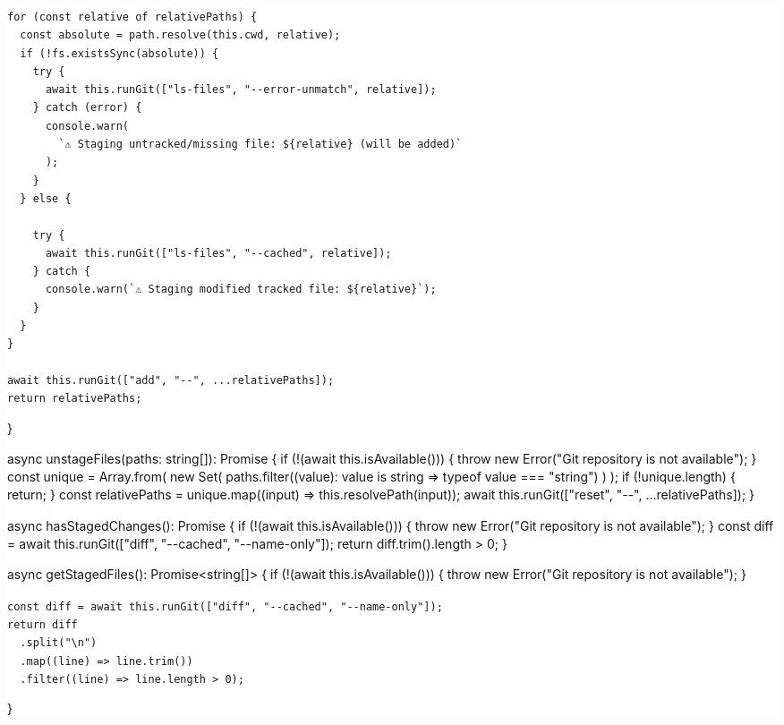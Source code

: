     for (const relative of relativePaths) {
      const absolute = path.resolve(this.cwd, relative);
      if (!fs.existsSync(absolute)) {
        try {
          await this.runGit(["ls-files", "--error-unmatch", relative]);
        } catch (error) {
          console.warn(
            `⚠️ Staging untracked/missing file: ${relative} (will be added)`
          );
        }
      } else {

        try {
          await this.runGit(["ls-files", "--cached", relative]);
        } catch {
          console.warn(`⚠️ Staging modified tracked file: ${relative}`);
        }
      }
    }

    await this.runGit(["add", "--", ...relativePaths]);
    return relativePaths;
  }

  async unstageFiles(paths: string[]): Promise<void> {
    if (!(await this.isAvailable())) {
      throw new Error("Git repository is not available");
    }
    const unique = Array.from(
      new Set(
        paths.filter((value): value is string => typeof value === "string")
      )
    );
    if (!unique.length) {
      return;
    }
    const relativePaths = unique.map((input) => this.resolvePath(input));
    await this.runGit(["reset", "--", ...relativePaths]);
  }

  async hasStagedChanges(): Promise<boolean> {
    if (!(await this.isAvailable())) {
      throw new Error("Git repository is not available");
    }
    const diff = await this.runGit(["diff", "--cached", "--name-only"]);
    return diff.trim().length > 0;
  }

  async getStagedFiles(): Promise<string[]> {
    if (!(await this.isAvailable())) {
      throw new Error("Git repository is not available");
    }

    const diff = await this.runGit(["diff", "--cached", "--name-only"]);
    return diff
      .split("\n")
      .map((line) => line.trim())
      .filter((line) => line.length > 0);
  }
